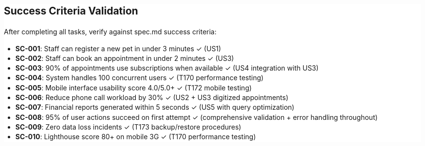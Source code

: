 
## Success Criteria Validation

After completing all tasks, verify against spec.md success criteria:

- **SC-001**: Staff can register a new pet in under 3 minutes ✓ (US1)
- **SC-002**: Staff can book an appointment in under 2 minutes ✓ (US3)
- **SC-003**: 90% of appointments use subscriptions when available ✓ (US4 integration with US3)
- **SC-004**: System handles 100 concurrent users ✓ (T170 performance testing)
- **SC-005**: Mobile interface usability score 4.0/5.0+ ✓ (T172 mobile testing)
- **SC-006**: Reduce phone call workload by 30% ✓ (US2 + US3 digitized appointments)
- **SC-007**: Financial reports generated within 5 seconds ✓ (US5 with query optimization)
- **SC-008**: 95% of user actions succeed on first attempt ✓ (comprehensive validation + error handling throughout)
- **SC-009**: Zero data loss incidents ✓ (T173 backup/restore procedures)
- **SC-010**: Lighthouse score 80+ on mobile 3G ✓ (T170 performance testing)
